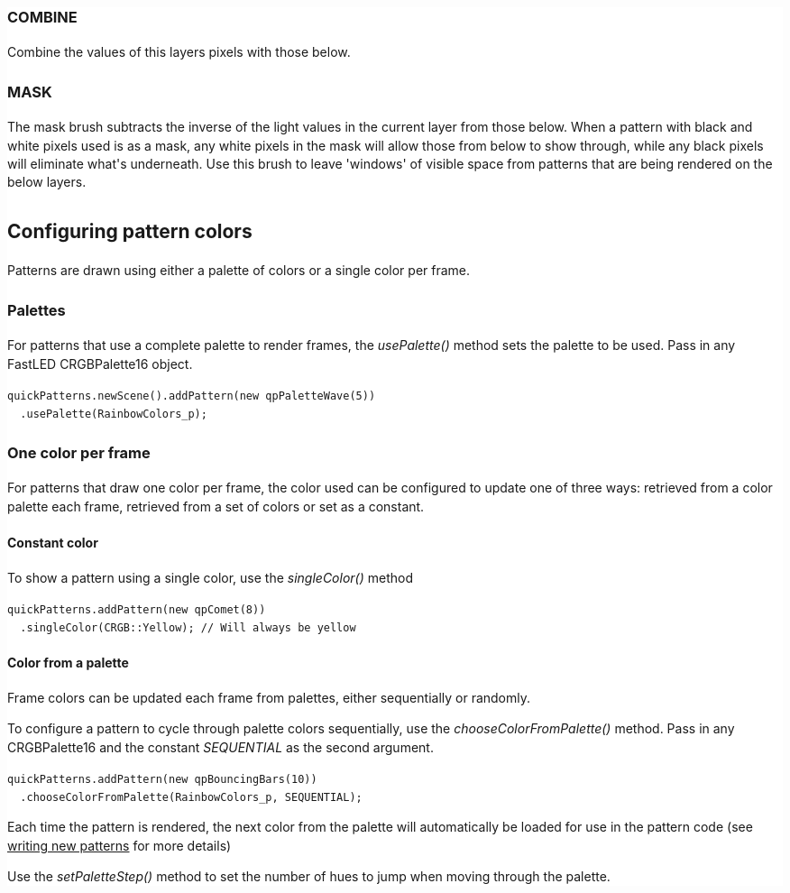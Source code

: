 ### COMBINE
Combine the values of this layers pixels with those below.

### MASK
The mask brush subtracts the inverse of the light values in the current layer from those below.
When a pattern with black and white pixels used is as a mask, any white pixels in the mask will allow those from below to show through, while any black pixels will eliminate what's underneath. Use this brush to leave 'windows' of visible space from patterns that are being rendered on the below layers.


## Configuring pattern colors

Patterns are drawn using either a palette of colors or a single color per frame.

### Palettes

For patterns that use a complete palette to render frames, the *usePalette()* method sets the palette to be used. Pass in any FastLED CRGBPalette16 object.

```
quickPatterns.newScene().addPattern(new qpPaletteWave(5))
  .usePalette(RainbowColors_p);
```

### One color per frame

For patterns that draw one color per frame, the color used can be configured to update one of three ways: retrieved from a color palette each frame, retrieved from a set of colors or set as a constant.

#### Constant color

To show a pattern using a single color, use the *singleColor()* method
```
quickPatterns.addPattern(new qpComet(8))
  .singleColor(CRGB::Yellow); // Will always be yellow
```

#### Color from a palette

Frame colors can be updated each frame from palettes, either sequentially or randomly.

To configure a pattern to cycle through palette colors sequentially, use the *chooseColorFromPalette()* method. Pass in any CRGBPalette16 and the constant *SEQUENTIAL* as the second argument.
```
quickPatterns.addPattern(new qpBouncingBars(10))
  .chooseColorFromPalette(RainbowColors_p, SEQUENTIAL);
```

Each time the pattern is rendered, the next color from the palette will automatically be loaded for use in the pattern code (see [writing new patterns](#writing-new-patterns) for more details)

Use the *setPaletteStep()* method to set the number of hues to jump when moving through the palette.

